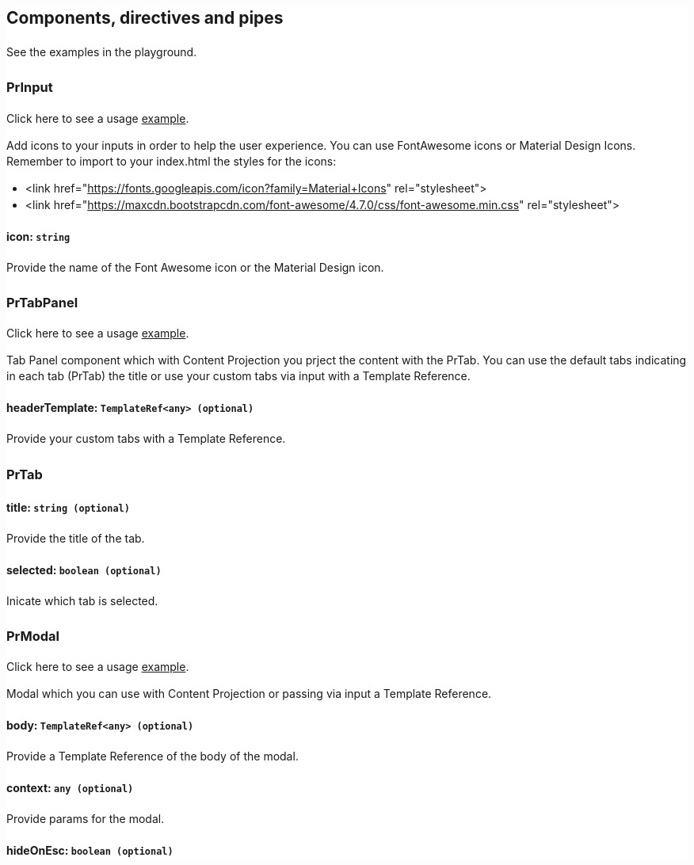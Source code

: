 ## Components, directives and pipes

See the examples in the playground.

### PrInput

Click here to see a usage [example](README_PRINPUT.MD "PrInput Example").

Add icons to your inputs in order to help the user experience. You can use FontAwesome icons or Material Design Icons. Remember to import to your index.html the styles for the icons:
- \<link href="https://fonts.googleapis.com/icon?family=Material+Icons" rel="stylesheet">
- \<link href="https://maxcdn.bootstrapcdn.com/font-awesome/4.7.0/css/font-awesome.min.css" rel="stylesheet">

#### icon: `string`

Provide the name of the Font Awesome icon or the Material Design icon.

### PrTabPanel

Click here to see a usage [example](README_PRTABPANEL.MD "PrTabPanel Example").

Tab Panel component which with Content Projection you prject the content with the PrTab. You can use the default tabs indicating in each tab (PrTab) the title or use your custom tabs via input with a Template Reference.

#### headerTemplate: `TemplateRef<any> (optional)`

Provide your custom tabs with a Template Reference.

### PrTab

#### title: `string (optional)`

Provide the title of the tab.

#### selected: `boolean (optional)`

Inicate which tab is selected.

### PrModal

Click here to see a usage [example](README_PRMODAL.MD "PrModal Example").

Modal which you can use with Content Projection or passing via input a Template Reference.

#### body: `TemplateRef<any> (optional)`

Provide a Template Reference of the body of the modal.

#### context: `any (optional)`

Provide params for the modal.

#### hideOnEsc: `boolean (optional)`
